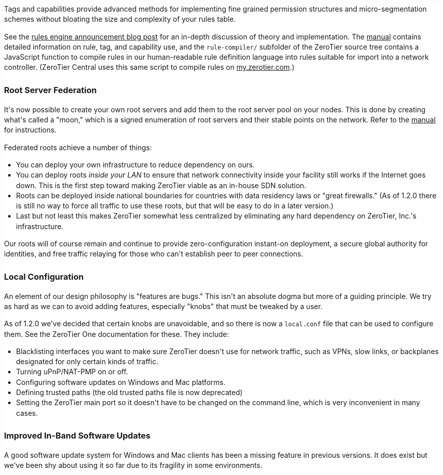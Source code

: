 Tags and capabilities provide advanced methods for implementing fine grained permission structures and micro-segmentation schemes without bloating the size and complexity of your rules table.

See the [rules engine announcement blog post](https://www.zerotier.com/blog/?p=927) for an in-depth discussion of theory and implementation. The [manual](https://www.zerotier.com/manual.shtml) contains detailed information on rule, tag, and capability use, and the `rule-compiler/` subfolder of the ZeroTier source tree contains a JavaScript function to compile rules in our human-readable rule definition language into rules suitable for import into a network controller. (ZeroTier Central uses this same script to compile rules on [my.zerotier.com](https://my.zerotier.com/).)

### Root Server Federation

It's now possible to create your own root servers and add them to the root server pool on your nodes. This is done by creating what's called a "moon," which is a signed enumeration of root servers and their stable points on the network. Refer to the [manual](https://www.zerotier.com/manual.shtml) for instructions.

Federated roots achieve a number of things:

 * You can deploy your own infrastructure to reduce dependency on ours.
 * You can deploy roots *inside your LAN* to ensure that network connectivity inside your facility still works if the Internet goes down. This is the first step toward making ZeroTier viable as an in-house SDN solution.
 * Roots can be deployed inside national boundaries for countries with data residency laws or "great firewalls." (As of 1.2.0 there is still no way to force all traffic to use these roots, but that will be easy to do in a later version.)
 * Last but not least this makes ZeroTier somewhat less centralized by eliminating any hard dependency on ZeroTier, Inc.'s infrastructure.

Our roots will of course remain and continue to provide zero-configuration instant-on deployment, a secure global authority for identities, and free traffic relaying for those who can't establish peer to peer connections.

### Local Configuration

An element of our design philosophy is "features are bugs." This isn't an absolute dogma but more of a guiding principle. We try as hard as we can to avoid adding features, especially "knobs" that must be tweaked by a user.

As of 1.2.0 we've decided that certain knobs are unavoidable, and so there is now a `local.conf` file that can be used to configure them. See the ZeroTier One documentation for these. They include:

 * Blacklisting interfaces you want to make sure ZeroTier doesn't use for network traffic, such as VPNs, slow links, or backplanes designated for only certain kinds of traffic.
 * Turning uPnP/NAT-PMP on or off.
 * Configuring software updates on Windows and Mac platforms.
 * Defining trusted paths (the old trusted paths file is now deprecated)
 * Setting the ZeroTier main port so it doesn't have to be changed on the command line, which is very inconvenient in many cases.

### Improved In-Band Software Updates

A good software update system for Windows and Mac clients has been a missing feature in previous versions. It does exist but we've been shy about using it so far due to its fragility in some environments.
